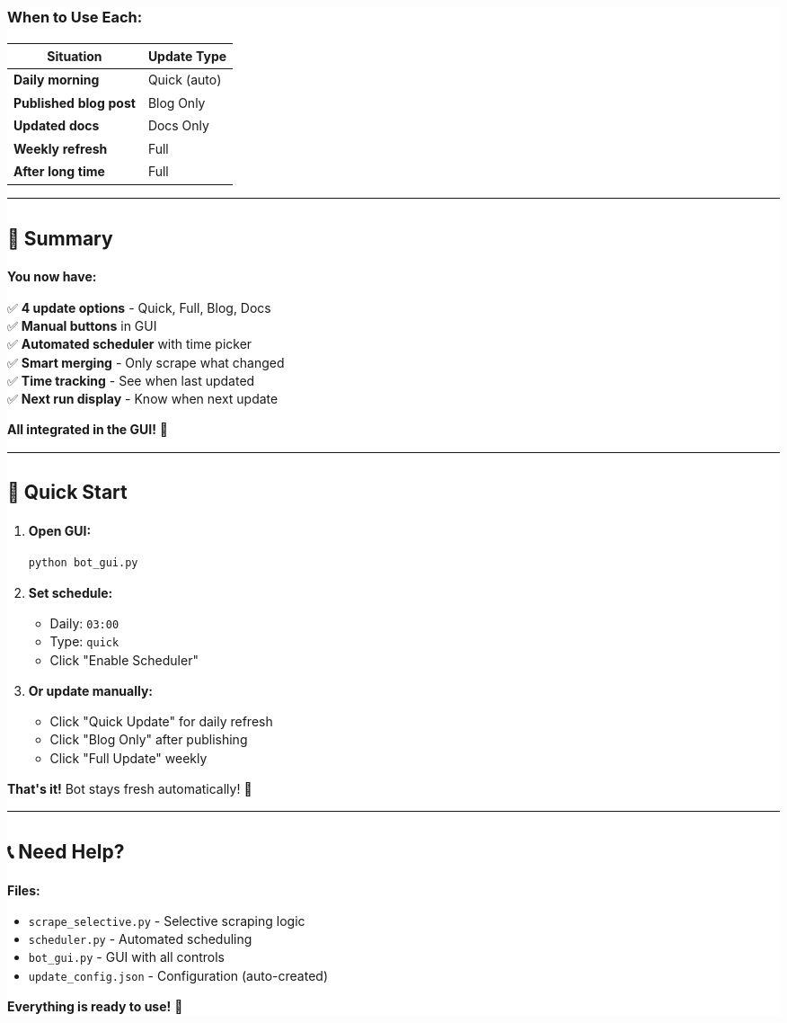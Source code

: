 ### **When to Use Each:**

| Situation | Update Type |
|-----------|-------------|
| **Daily morning** | Quick (auto) |
| **Published blog post** | Blog Only |
| **Updated docs** | Docs Only |
| **Weekly refresh** | Full |
| **After long time** | Full |

---

## 🎯 Summary

**You now have:**

✅ **4 update options** - Quick, Full, Blog, Docs  
✅ **Manual buttons** in GUI  
✅ **Automated scheduler** with time picker  
✅ **Smart merging** - Only scrape what changed  
✅ **Time tracking** - See when last updated  
✅ **Next run display** - Know when next update  

**All integrated in the GUI!** 🎉

---

## 🚀 Quick Start

1. **Open GUI:**
   ```bash
   python bot_gui.py
   ```

2. **Set schedule:**
   - Daily: `03:00`
   - Type: `quick`
   - Click "Enable Scheduler"

3. **Or update manually:**
   - Click "Quick Update" for daily refresh
   - Click "Blog Only" after publishing
   - Click "Full Update" weekly

**That's it!** Bot stays fresh automatically! 🎯

---

## 📞 Need Help?

**Files:**
- `scrape_selective.py` - Selective scraping logic
- `scheduler.py` - Automated scheduling
- `bot_gui.py` - GUI with all controls
- `update_config.json` - Configuration (auto-created)

**Everything is ready to use!** 🚀

